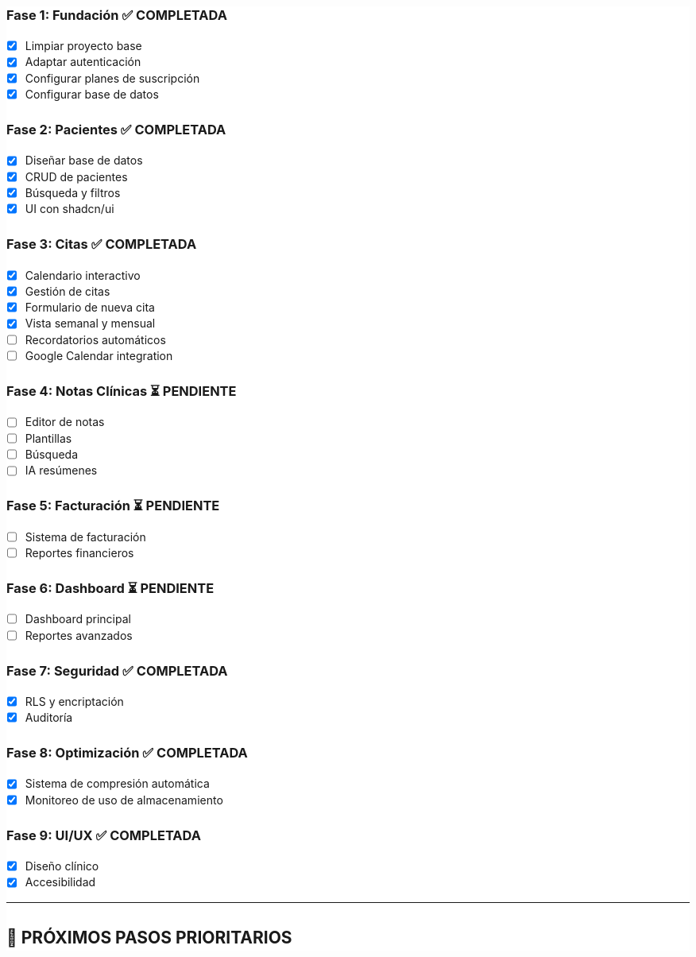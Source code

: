 ### Fase 1: Fundación ✅ **COMPLETADA**
- [x] Limpiar proyecto base
- [x] Adaptar autenticación
- [x] Configurar planes de suscripción
- [x] Configurar base de datos

### Fase 2: Pacientes ✅ **COMPLETADA**
- [x] Diseñar base de datos
- [x] CRUD de pacientes
- [x] Búsqueda y filtros
- [x] UI con shadcn/ui

### Fase 3: Citas ✅ **COMPLETADA**
- [x] Calendario interactivo
- [x] Gestión de citas
- [x] Formulario de nueva cita
- [x] Vista semanal y mensual
- [ ] Recordatorios automáticos
- [ ] Google Calendar integration

### Fase 4: Notas Clínicas ⏳ **PENDIENTE**
- [ ] Editor de notas
- [ ] Plantillas
- [ ] Búsqueda
- [ ] IA resúmenes

### Fase 5: Facturación ⏳ **PENDIENTE**
- [ ] Sistema de facturación
- [ ] Reportes financieros

### Fase 6: Dashboard ⏳ **PENDIENTE**
- [ ] Dashboard principal
- [ ] Reportes avanzados

### Fase 7: Seguridad ✅ **COMPLETADA**
- [x] RLS y encriptación
- [x] Auditoría

### Fase 8: Optimización ✅ **COMPLETADA**
- [x] Sistema de compresión automática
- [x] Monitoreo de uso de almacenamiento

### Fase 9: UI/UX ✅ **COMPLETADA**
- [x] Diseño clínico
- [x] Accesibilidad

---

## 🎯 **PRÓXIMOS PASOS PRIORITARIOS**
